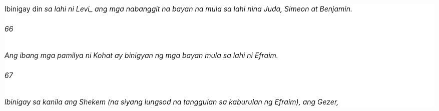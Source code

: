 








Ibinigay din <i class="trans-change">sa lahi ni Levi_ ang mga nabanggit na bayan na mula sa lahi nina Juda, Simeon at Benjamin. 





















###### 66 










Ang ibang mga pamilya ni Kohat ay binigyan ng mga bayan mula sa lahi ni Efraim. 





















###### 67 










Ibinigay sa kanila ang Shekem (na siyang lungsod na tanggulan sa kaburulan ng Efraim), ang Gezer, 









